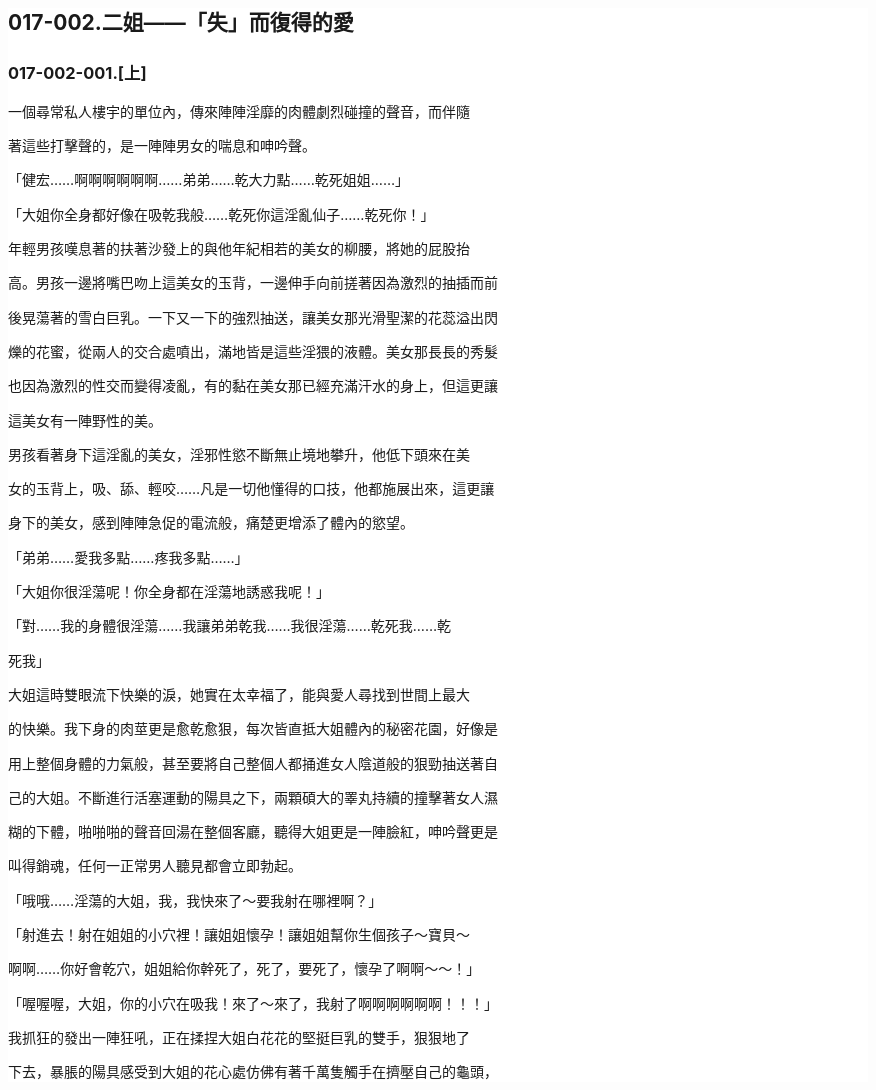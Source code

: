 ## 017-002.二姐——「失」而復得的愛



### 017-002-001.[上]


一個尋常私人樓宇的單位內，傳來陣陣淫靡的肉體劇烈碰撞的聲音，而伴隨

著這些打擊聲的，是一陣陣男女的喘息和呻吟聲。

「健宏……啊啊啊啊啊啊……弟弟……乾大力點……乾死姐姐……」

「大姐你全身都好像在吸乾我般……乾死你這淫亂仙子……乾死你！」

年輕男孩嘆息著的扶著沙發上的與他年紀相若的美女的柳腰，將她的屁股抬

高。男孩一邊將嘴巴吻上這美女的玉背，一邊伸手向前搓著因為激烈的抽插而前

後晃蕩著的雪白巨乳。一下又一下的強烈抽送，讓美女那光滑聖潔的花蕊溢出閃

爍的花蜜，從兩人的交合處噴出，滿地皆是這些淫猥的液體。美女那長長的秀髮

也因為激烈的性交而變得凌亂，有的黏在美女那已經充滿汗水的身上，但這更讓

這美女有一陣野性的美。

男孩看著身下這淫亂的美女，淫邪性慾不斷無止境地攀升，他低下頭來在美

女的玉背上，吸、舔、輕咬……凡是一切他懂得的口技，他都施展出來，這更讓

身下的美女，感到陣陣急促的電流般，痛楚更增添了體內的慾望。

「弟弟……愛我多點……疼我多點……」

「大姐你很淫蕩呢！你全身都在淫蕩地誘惑我呢！」

「對……我的身體很淫蕩……我讓弟弟乾我……我很淫蕩……乾死我……乾

死我」

大姐這時雙眼流下快樂的淚，她實在太幸福了，能與愛人尋找到世間上最大

的快樂。我下身的肉莖更是愈乾愈狠，每次皆直抵大姐體內的秘密花園，好像是

用上整個身體的力氣般，甚至要將自己整個人都捅進女人陰道般的狠勁抽送著自

己的大姐。不斷進行活塞運動的陽具之下，兩顆碩大的睪丸持續的撞擊著女人濕

糊的下體，啪啪啪的聲音回湯在整個客廳，聽得大姐更是一陣臉紅，呻吟聲更是

叫得銷魂，任何一正常男人聽見都會立即勃起。

「哦哦……淫蕩的大姐，我，我快來了～要我射在哪裡啊？」

「射進去！射在姐姐的小穴裡！讓姐姐懷孕！讓姐姐幫你生個孩子～寶貝～

啊啊……你好會乾穴，姐姐給你幹死了，死了，要死了，懷孕了啊啊～～！」

「喔喔喔，大姐，你的小穴在吸我！來了～來了，我射了啊啊啊啊啊啊！！！」

我抓狂的發出一陣狂吼，正在揉捏大姐白花花的堅挺巨乳的雙手，狠狠地了

下去，暴脹的陽具感受到大姐的花心處仿佛有著千萬隻觸手在擠壓自己的龜頭，
